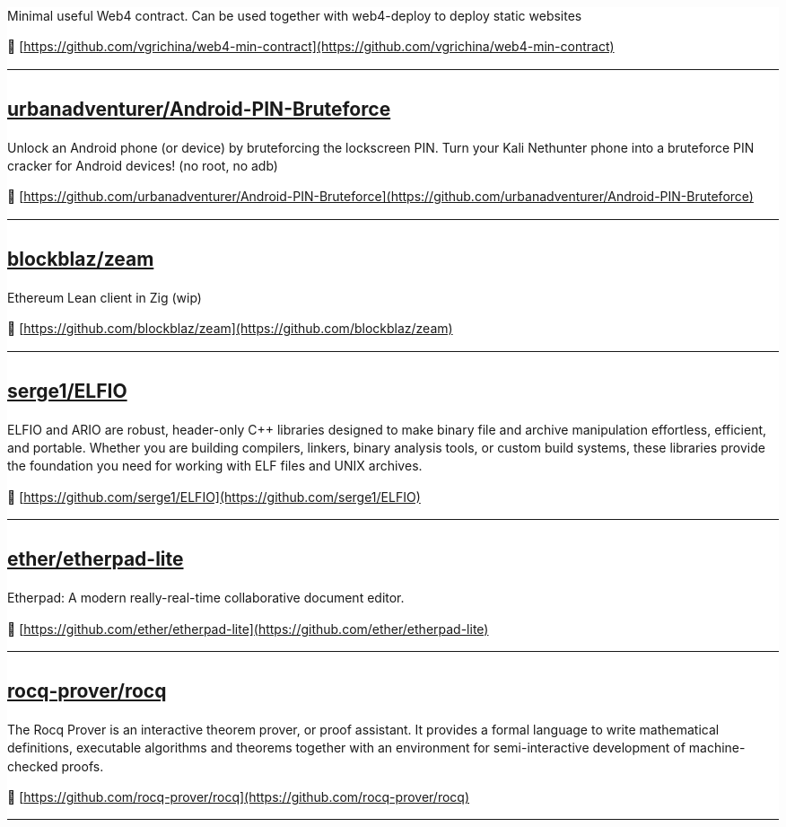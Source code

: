 Minimal useful Web4 contract. Can be used together with web4-deploy to deploy static websites

🔗 [https://github.com/vgrichina/web4-min-contract](https://github.com/vgrichina/web4-min-contract)

---

## [urbanadventurer/Android-PIN-Bruteforce](https://github.com/urbanadventurer/Android-PIN-Bruteforce)

Unlock an Android phone (or device) by bruteforcing the lockscreen PIN. Turn your Kali Nethunter phone into a bruteforce PIN cracker for Android devices! (no root, no adb)

🔗 [https://github.com/urbanadventurer/Android-PIN-Bruteforce](https://github.com/urbanadventurer/Android-PIN-Bruteforce)

---

## [blockblaz/zeam](https://github.com/blockblaz/zeam)

Ethereum Lean client in Zig (wip)

🔗 [https://github.com/blockblaz/zeam](https://github.com/blockblaz/zeam)

---

## [serge1/ELFIO](https://github.com/serge1/ELFIO)

ELFIO and ARIO are robust, header-only C++ libraries designed to make binary file and archive manipulation effortless, efficient, and portable. Whether you are building compilers, linkers, binary analysis tools, or custom build systems, these libraries provide the foundation you need for working with ELF files and UNIX archives.

🔗 [https://github.com/serge1/ELFIO](https://github.com/serge1/ELFIO)

---

## [ether/etherpad-lite](https://github.com/ether/etherpad-lite)

Etherpad: A modern really-real-time collaborative document editor.

🔗 [https://github.com/ether/etherpad-lite](https://github.com/ether/etherpad-lite)

---

## [rocq-prover/rocq](https://github.com/rocq-prover/rocq)

The Rocq Prover is an interactive theorem prover, or proof assistant. It provides a formal language to write mathematical definitions, executable algorithms and theorems together with an environment for semi-interactive development of machine-checked proofs.

🔗 [https://github.com/rocq-prover/rocq](https://github.com/rocq-prover/rocq)

---
